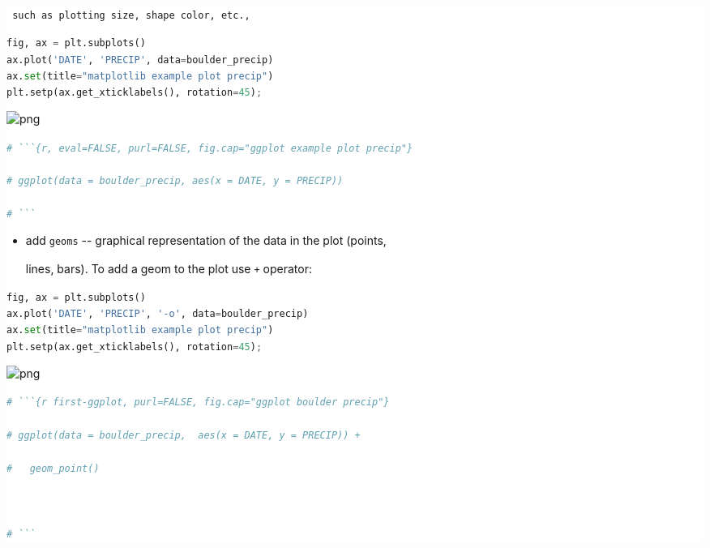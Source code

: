      such as plotting size, shape color, etc.,





```python
fig, ax = plt.subplots()
ax.plot('DATE', 'PRECIP', data=boulder_precip)
ax.set(title="matplotlib example plot precip")
plt.setp(ax.get_xticklabels(), rotation=45);
```


![png](2017-01-25-flood01-intro-to-ggplot-R_files/2017-01-25-flood01-intro-to-ggplot-R_13_0.png)



```python
# ```{r, eval=FALSE, purl=FALSE, fig.cap="ggplot example plot precip"}

# ggplot(data = boulder_precip, aes(x = DATE, y = PRECIP))

# ```

```



- add `geoms` -- graphical representation of the data in the plot (points,

     lines, bars). To add a geom to the plot use `+` operator:





```python
fig, ax = plt.subplots()
ax.plot('DATE', 'PRECIP', '-o', data=boulder_precip)
ax.set(title="matplotlib example plot precip")
plt.setp(ax.get_xticklabels(), rotation=45);
```


![png](2017-01-25-flood01-intro-to-ggplot-R_files/2017-01-25-flood01-intro-to-ggplot-R_16_0.png)



```python
# ```{r first-ggplot, purl=FALSE, fig.cap="ggplot boulder precip"}

# ggplot(data = boulder_precip,  aes(x = DATE, y = PRECIP)) +

#   geom_point()



# ```

```

